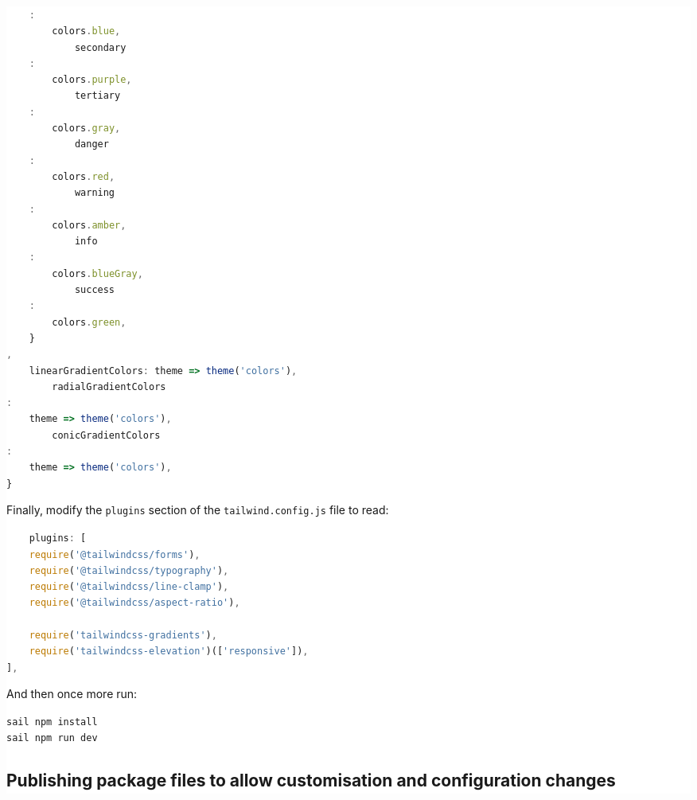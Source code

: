 ```js
    :
        colors.blue,
            secondary
    :
        colors.purple,
            tertiary
    :
        colors.gray,
            danger
    :
        colors.red,
            warning
    :
        colors.amber,
            info
    :
        colors.blueGray,
            success
    :
        colors.green,
    }
,
    linearGradientColors: theme => theme('colors'),
        radialGradientColors
:
    theme => theme('colors'),
        conicGradientColors
:
    theme => theme('colors'),
}
```

Finally, modify the `plugins` section of the `tailwind.config.js` file to read:

```js
    plugins: [
    require('@tailwindcss/forms'),
    require('@tailwindcss/typography'),
    require('@tailwindcss/line-clamp'),
    require('@tailwindcss/aspect-ratio'),

    require('tailwindcss-gradients'),
    require('tailwindcss-elevation')(['responsive']),
],
```

And then once more run:

```bash
sail npm install
sail npm run dev
```

## Publishing package files to allow customisation and configuration changes

